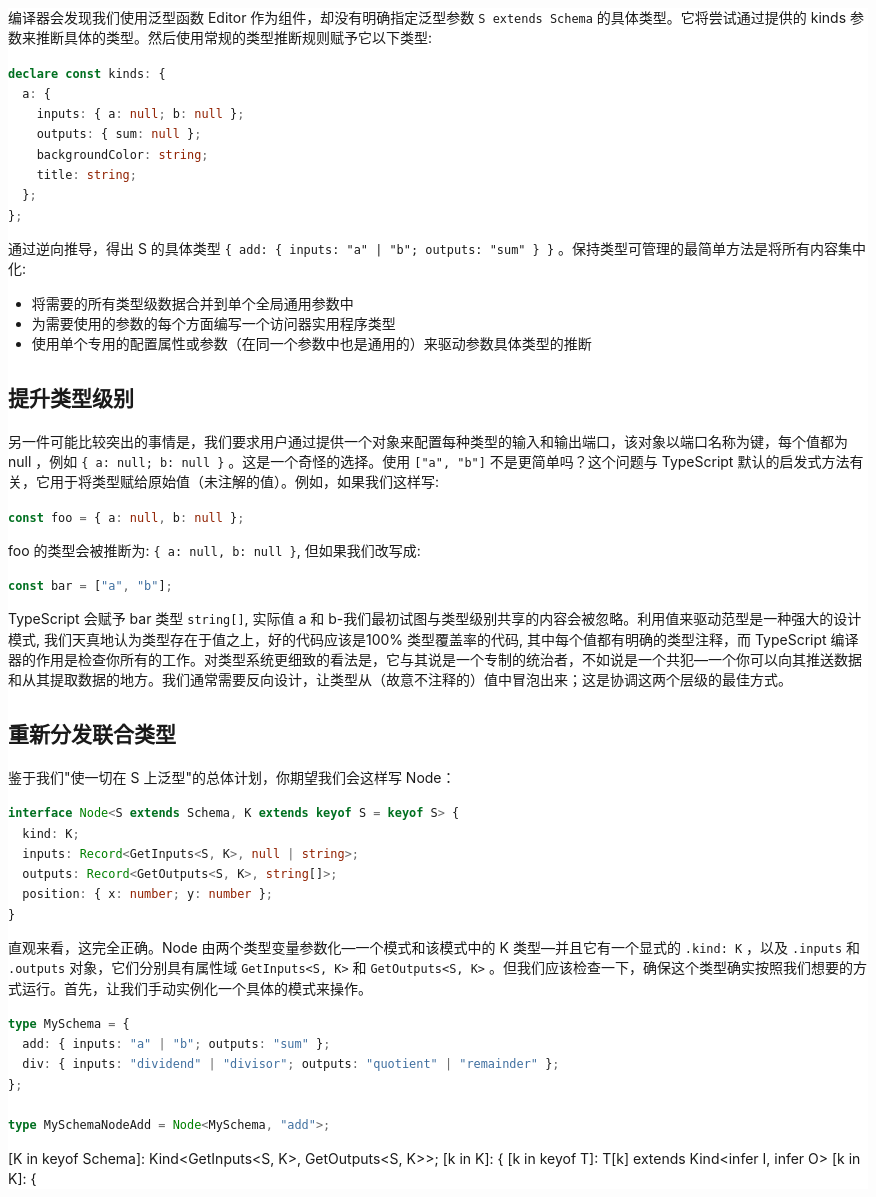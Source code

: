 编译器会发现我们使用泛型函数 Editor 作为组件，却没有明确指定泛型参数 `S extends Schema` 的具体类型。它将尝试通过提供的 kinds 参数来推断具体的类型。然后使用常规的类型推断规则赋予它以下类型:

```typescript
declare const kinds: {
  a: {
    inputs: { a: null; b: null };
    outputs: { sum: null };
    backgroundColor: string;
    title: string;
  };
};
```

通过逆向推导，得出 S 的具体类型 `{ add: { inputs: "a" | "b"; outputs: "sum" } }` 。保持类型可管理的最简单方法是将所有内容集中化:

- 将需要的所有类型级数据合并到单个全局通用参数中
- 为需要使用的参数的每个方面编写一个访问器实用程序类型
- 使用单个专用的配置属性或参数（在同一个参数中也是通用的）来驱动参数具体类型的推断

## 提升类型级别

另一件可能比较突出的事情是，我们要求用户通过提供一个对象来配置每种类型的输入和输出端口，该对象以端口名称为键，每个值都为 null ，例如 `{ a: null; b: null }` 。这是一个奇怪的选择。使用 `["a", "b"]` 不是更简单吗？这个问题与 TypeScript 默认的启发式方法有关，它用于将类型赋给原始值（未注解的值）。例如，如果我们这样写:

```typescript
const foo = { a: null, b: null };
```

foo 的类型会被推断为: `{ a: null, b: null }`, 但如果我们改写成:

```typescript
const bar = ["a", "b"];
```

TypeScript 会赋予 bar 类型 `string[]`, 实际值 a 和 b-我们最初试图与类型级别共享的内容会被忽略。利用值来驱动范型是一种强大的设计模式, 我们天真地认为类型存在于值之上，好的代码应该是100% 类型覆盖率的代码, 其中每个值都有明确的类型注释，而 TypeScript 编译器的作用是检查你所有的工作。对类型系统更细致的看法是，它与其说是一个专制的统治者，不如说是一个共犯—一个你可以向其推送数据和从其提取数据的地方。我们通常需要反向设计，让类型从（故意不注释的）值中冒泡出来；这是协调这两个层级的最佳方式。

## 重新分发联合类型

鉴于我们"使一切在 S 上泛型"的总体计划，你期望我们会这样写 Node：

```typescript
interface Node<S extends Schema, K extends keyof S = keyof S> {
  kind: K;
  inputs: Record<GetInputs<S, K>, null | string>;
  outputs: Record<GetOutputs<S, K>, string[]>;
  position: { x: number; y: number };
}
```

直观来看，这完全正确。Node 由两个类型变量参数化—一个模式和该模式中的 K 类型—并且它有一个显式的 `.kind: K` ，以及 `.inputs` 和 `.outputs` 对象，它们分别具有属性域 `GetInputs<S, K>` 和 `GetOutputs<S, K>` 。但我们应该检查一下，确保这个类型确实按照我们想要的方式运行。首先，让我们手动实例化一个具体的模式来操作。

```typescript
type MySchema = {
  add: { inputs: "a" | "b"; outputs: "sum" };
  div: { inputs: "dividend" | "divisor"; outputs: "quotient" | "remainder" };
};

type MySchemaNodeAdd = Node<MySchema, "add">;
```


  [K in keyof Schema]: Kind<GetInputs<S, K>, GetOutputs<S, K>>;
  [k in K]: {
  [k in keyof T]: T[k] extends Kind<infer I, infer O>
  [k in K]: {